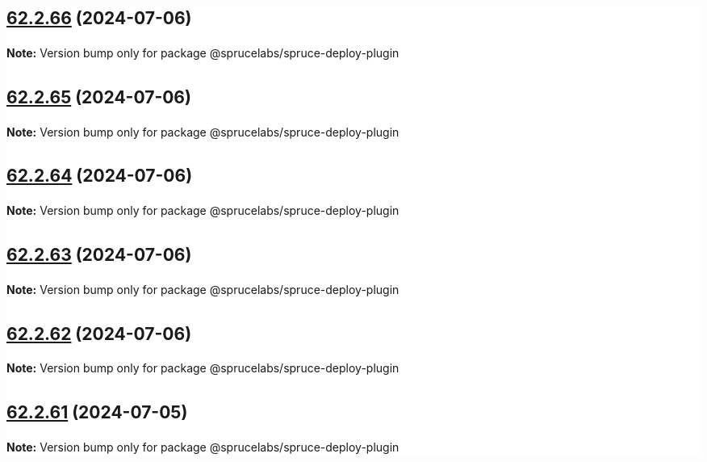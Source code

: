 

## [62.2.66](https://github.com/sprucelabsai-community/spruce-features-workspace/compare/v62.2.65...v62.2.66) (2024-07-06)

**Note:** Version bump only for package @sprucelabs/spruce-deploy-plugin





## [62.2.65](https://github.com/sprucelabsai-community/spruce-features-workspace/compare/v62.2.64...v62.2.65) (2024-07-06)

**Note:** Version bump only for package @sprucelabs/spruce-deploy-plugin





## [62.2.64](https://github.com/sprucelabsai-community/spruce-features-workspace/compare/v62.2.63...v62.2.64) (2024-07-06)

**Note:** Version bump only for package @sprucelabs/spruce-deploy-plugin





## [62.2.63](https://github.com/sprucelabsai-community/spruce-features-workspace/compare/v62.2.62...v62.2.63) (2024-07-06)

**Note:** Version bump only for package @sprucelabs/spruce-deploy-plugin





## [62.2.62](https://github.com/sprucelabsai-community/spruce-features-workspace/compare/v62.2.61...v62.2.62) (2024-07-06)

**Note:** Version bump only for package @sprucelabs/spruce-deploy-plugin





## [62.2.61](https://github.com/sprucelabsai-community/spruce-features-workspace/compare/v62.2.60...v62.2.61) (2024-07-05)

**Note:** Version bump only for package @sprucelabs/spruce-deploy-plugin




